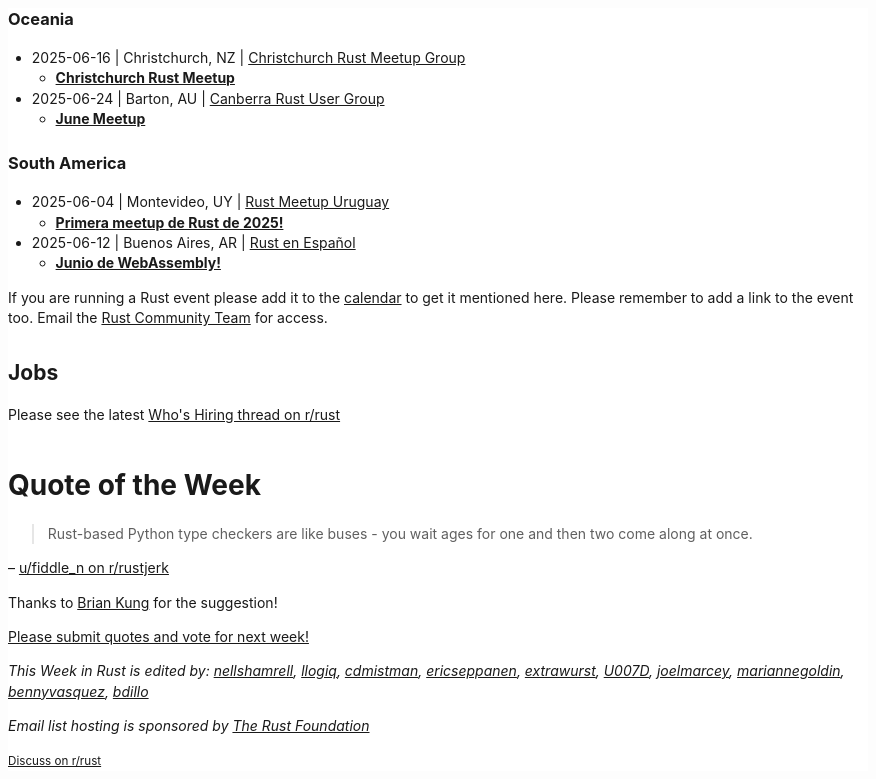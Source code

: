 ### Oceania
* 2025-06-16 | Christchurch, NZ | [Christchurch Rust Meetup Group](https://www.meetup.com/christchurch-rustlang-meetup-group)
    * [**Christchurch Rust Meetup**](https://www.meetup.com/christchurch-rustlang-meetup-group/events/307808896)
* 2025-06-24 | Barton, AU | [Canberra Rust User Group](https://www.meetup.com/rust-canberra)
    * [**June Meetup**](https://www.meetup.com/rust-canberra/events/307520854)

### South America
* 2025-06-04 | Montevideo, UY | [Rust Meetup Uruguay](https://www.meetup.com/rust-uruguay)
    * [**Primera meetup de Rust de 2025!**](https://www.meetup.com/rust-uruguay/events/307341567)
* 2025-06-12 | Buenos Aires, AR | [Rust en Español](https://www.meetup.com/rust-argentina)
    * [**Junio de WebAssembly!**](https://www.meetup.com/rust-argentina/events/307990465)

If you are running a Rust event please add it to the [calendar] to get
it mentioned here. Please remember to add a link to the event too.
Email the [Rust Community Team][community] for access.

[calendar]: https://www.google.com/calendar/embed?src=apd9vmbc22egenmtu5l6c5jbfc%40group.calendar.google.com
[community]: mailto:community-team@rust-lang.org

## Jobs


Please see the latest [Who's Hiring thread on r/rust](INSERT_LINK_HERE)

# Quote of the Week

> Rust-based Python type checkers are like buses - you wait ages for one and then two come along at once.

– [u/fiddle_n on r/rustjerk](https://www.reddit.com/r/rustjerk/comments/1kx8uk8/comment/muns9to)

Thanks to [Brian Kung](https://users.rust-lang.org/t/twir-quote-of-the-week/328/1695) for the suggestion!

[Please submit quotes and vote for next week!](https://users.rust-lang.org/t/twir-quote-of-the-week/328)

*This Week in Rust is edited by: [nellshamrell](https://github.com/nellshamrell), [llogiq](https://github.com/llogiq), [cdmistman](https://github.com/cdmistman), [ericseppanen](https://github.com/ericseppanen), [extrawurst](https://github.com/extrawurst), [U007D](https://github.com/U007D), [joelmarcey](https://github.com/joelmarcey), [mariannegoldin](https://github.com/mariannegoldin), [bennyvasquez](https://github.com/bennyvasquez), [bdillo](https://github.com/bdillo)*

*Email list hosting is sponsored by [The Rust Foundation](https://foundation.rust-lang.org/)*

<small>[Discuss on r/rust](REDDIT_LINK_HERE)</small>


[submit_crate]: https://users.rust-lang.org/t/crate-of-the-week/2704
[merged]: https://github.com/search?q=is%3Apr+org%3Arust-lang+is%3Amerged+merged%3A2025-05-27..2025-06-03